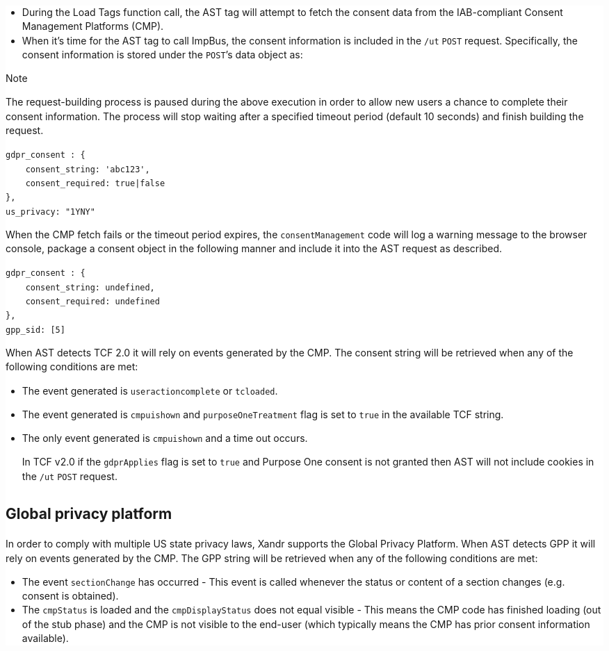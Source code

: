 - During the Load Tags function call, the AST tag will attempt to fetch the consent data from the IAB-compliant Consent Management Platforms (CMP).
- When it’s time for the AST tag to call ImpBus, the consent information is included in the `/ut` `POST` request. Specifically, the consent information is stored under the `POST`’s data object as:

> [!NOTE]
> The request-building process is paused during the above execution in order to allow new users a chance to complete their consent information. The process will stop waiting after a specified timeout period (default 10 seconds) and finish building the request.

```
gdpr_consent : {
    consent_string: 'abc123',
    consent_required: true|false
},
us_privacy: "1YNY"
```

When the CMP fetch fails or the timeout period expires, the `consentManagement` code will log a warning message to the browser console, package a consent object in the following manner and include it into the AST request as described.

```
gdpr_consent : {
    consent_string: undefined,
    consent_required: undefined
},
gpp_sid: [5]
```

When AST detects TCF 2.0 it will rely on events generated by the CMP. The consent string will be retrieved when any of the following conditions are met:

- The event generated is `useractioncomplete` or `tcloaded`.

- The event generated is `cmpuishown` and `purposeOneTreatment` flag is set to `true` in the available TCF string.

- The only event generated is `cmpuishown` and a time out occurs.

  In TCF v2.0 if the `gdprApplies` flag is set to `true` and Purpose One consent is not granted then AST will not include cookies in the `/ut` `POST` request.

## Global privacy platform

In order to comply with multiple US state privacy laws, Xandr supports the Global Privacy Platform. When AST detects GPP it will rely on events generated by the CMP. The GPP string will be retrieved when any of the following conditions are met:

- The event `sectionChange` has occurred - This event is called whenever the status or content of a section changes (e.g. consent is obtained).
- The `cmpStatus` is loaded and the `cmpDisplayStatus` does not equal visible - This means the CMP code has finished loading (out of the stub phase) and the CMP is not visible to the end-user (which typically means the CMP has prior consent information available).
